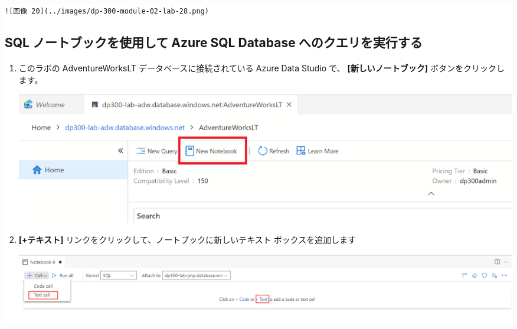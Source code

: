     ![画像 20](../images/dp-300-module-02-lab-28.png)

## <a name="query-an-azure-sql-database-with-a-sql-notebook"></a>SQL ノートブックを使用して Azure SQL Database へのクエリを実行する

1. このラボの AdventureWorksLT データベースに接続されている Azure Data Studio で、 **[新しいノートブック]** ボタンをクリックします。

    ![画像 21](../images/dp-300-module-02-lab-29.png)

1. **[+テキスト]** リンクをクリックして、ノートブックに新しいテキスト ボックスを追加します  

    ![画像 22](../images/dp-300-module-02-lab-30.png)
